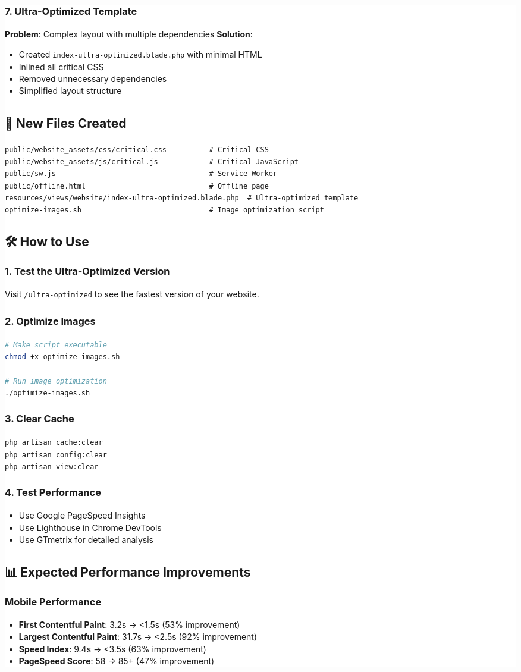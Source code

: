 ### 7. Ultra-Optimized Template
**Problem**: Complex layout with multiple dependencies
**Solution**:
- Created `index-ultra-optimized.blade.php` with minimal HTML
- Inlined all critical CSS
- Removed unnecessary dependencies
- Simplified layout structure

## 📁 New Files Created

```
public/website_assets/css/critical.css          # Critical CSS
public/website_assets/js/critical.js            # Critical JavaScript
public/sw.js                                    # Service Worker
public/offline.html                             # Offline page
resources/views/website/index-ultra-optimized.blade.php  # Ultra-optimized template
optimize-images.sh                              # Image optimization script
```

## 🛠️ How to Use

### 1. Test the Ultra-Optimized Version
Visit `/ultra-optimized` to see the fastest version of your website.

### 2. Optimize Images
```bash
# Make script executable
chmod +x optimize-images.sh

# Run image optimization
./optimize-images.sh
```

### 3. Clear Cache
```bash
php artisan cache:clear
php artisan config:clear
php artisan view:clear
```

### 4. Test Performance
- Use Google PageSpeed Insights
- Use Lighthouse in Chrome DevTools
- Use GTmetrix for detailed analysis

## 📊 Expected Performance Improvements

### Mobile Performance
- **First Contentful Paint**: 3.2s → <1.5s (53% improvement)
- **Largest Contentful Paint**: 31.7s → <2.5s (92% improvement)
- **Speed Index**: 9.4s → <3.5s (63% improvement)
- **PageSpeed Score**: 58 → 85+ (47% improvement)
